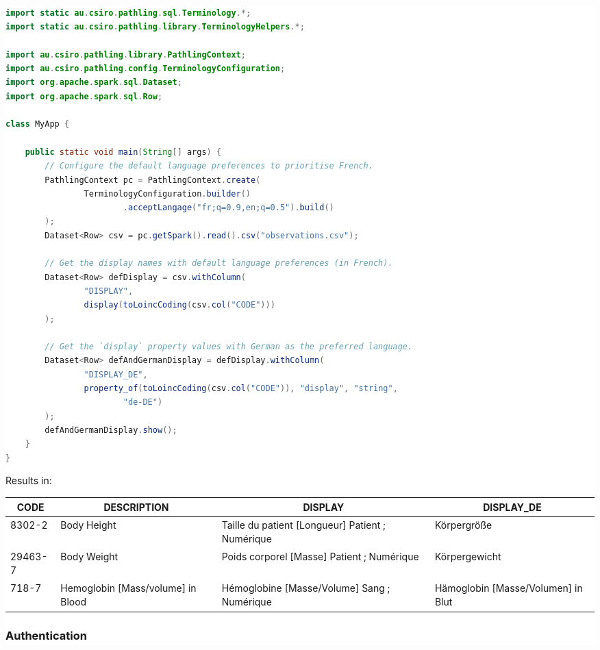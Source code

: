 </TabItem>
<TabItem value="java" label="Java">

```java
import static au.csiro.pathling.sql.Terminology.*;
import static au.csiro.pathling.library.TerminologyHelpers.*;

import au.csiro.pathling.library.PathlingContext;
import au.csiro.pathling.config.TerminologyConfiguration;
import org.apache.spark.sql.Dataset;
import org.apache.spark.sql.Row;

class MyApp {

    public static void main(String[] args) {
        // Configure the default language preferences to prioritise French.
        PathlingContext pc = PathlingContext.create(
                TerminologyConfiguration.builder()
                        .acceptLangage("fr;q=0.9,en;q=0.5").build()
        );
        Dataset<Row> csv = pc.getSpark().read().csv("observations.csv");

        // Get the display names with default language preferences (in French).
        Dataset<Row> defDisplay = csv.withColumn(
                "DISPLAY",
                display(toLoincCoding(csv.col("CODE")))
        );

        // Get the `display` property values with German as the preferred language.
        Dataset<Row> defAndGermanDisplay = defDisplay.withColumn(
                "DISPLAY_DE",
                property_of(toLoincCoding(csv.col("CODE")), "display", "string",
                        "de-DE")
        );
        defAndGermanDisplay.show();
    }
}
```

</TabItem>
</Tabs>

Results in:

| CODE     | DESCRIPTION	                       | DISPLAY                                           | DISPLAY_DE                          
|----------|------------------------------------|---------------------------------------------------|-------------------------------------|
| 8302-2	  | Body Height	                       | Taille du patient \[Longueur] Patient ; Numérique | Körpergröße                         
| 29463-7	 | Body Weight	                       | Poids corporel \[Masse] Patient ; Numérique       | Körpergewicht                       
| 718-7	   | Hemoglobin \[Mass/volume] in Blood | Hémoglobine \[Masse/Volume] Sang ; Numérique      | Hämoglobin \[Masse/Volumen] in Blut 

### Authentication
